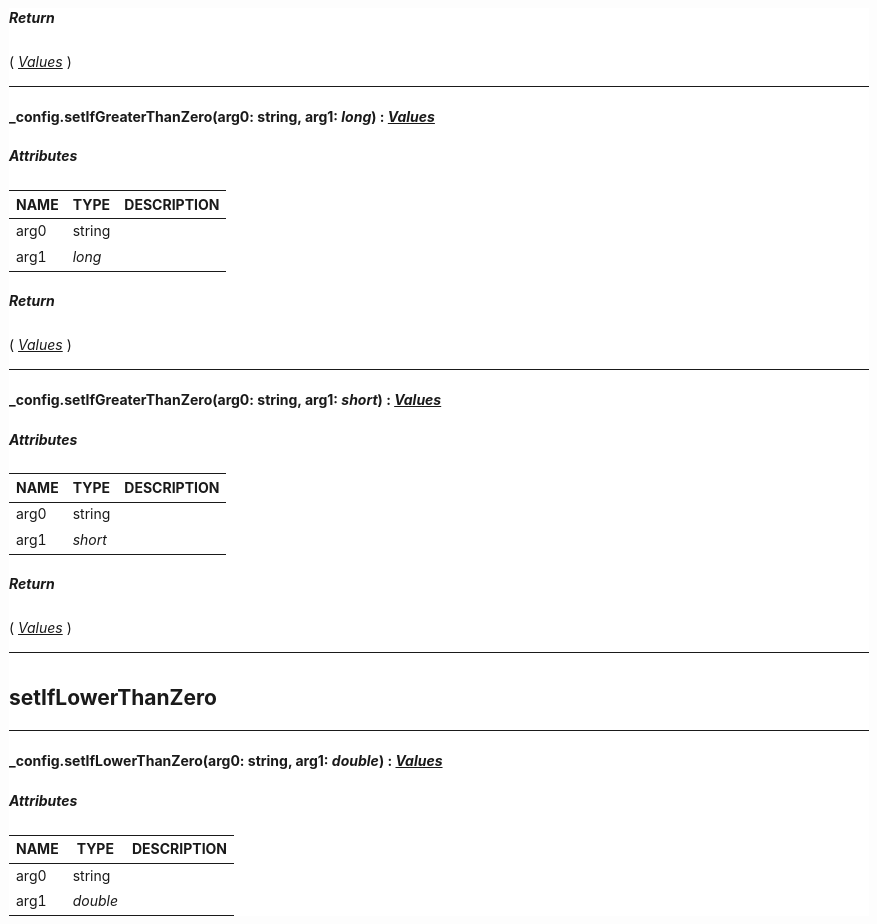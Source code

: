 ##### Return

( _[Values](../../objects/Values)_ )


---

#### _config.setIfGreaterThanZero(arg0: string, arg1: _long_) : _[Values](../../objects/Values)_
##### Attributes

| NAME | TYPE | DESCRIPTION |
|---|---|---|
| arg0 | string |   |
| arg1 | _long_ |   |

##### Return

( _[Values](../../objects/Values)_ )


---

#### _config.setIfGreaterThanZero(arg0: string, arg1: _short_) : _[Values](../../objects/Values)_
##### Attributes

| NAME | TYPE | DESCRIPTION |
|---|---|---|
| arg0 | string |   |
| arg1 | _short_ |   |

##### Return

( _[Values](../../objects/Values)_ )


---

## setIfLowerThanZero

---

#### _config.setIfLowerThanZero(arg0: string, arg1: _double_) : _[Values](../../objects/Values)_
##### Attributes

| NAME | TYPE | DESCRIPTION |
|---|---|---|
| arg0 | string |   |
| arg1 | _double_ |   |
